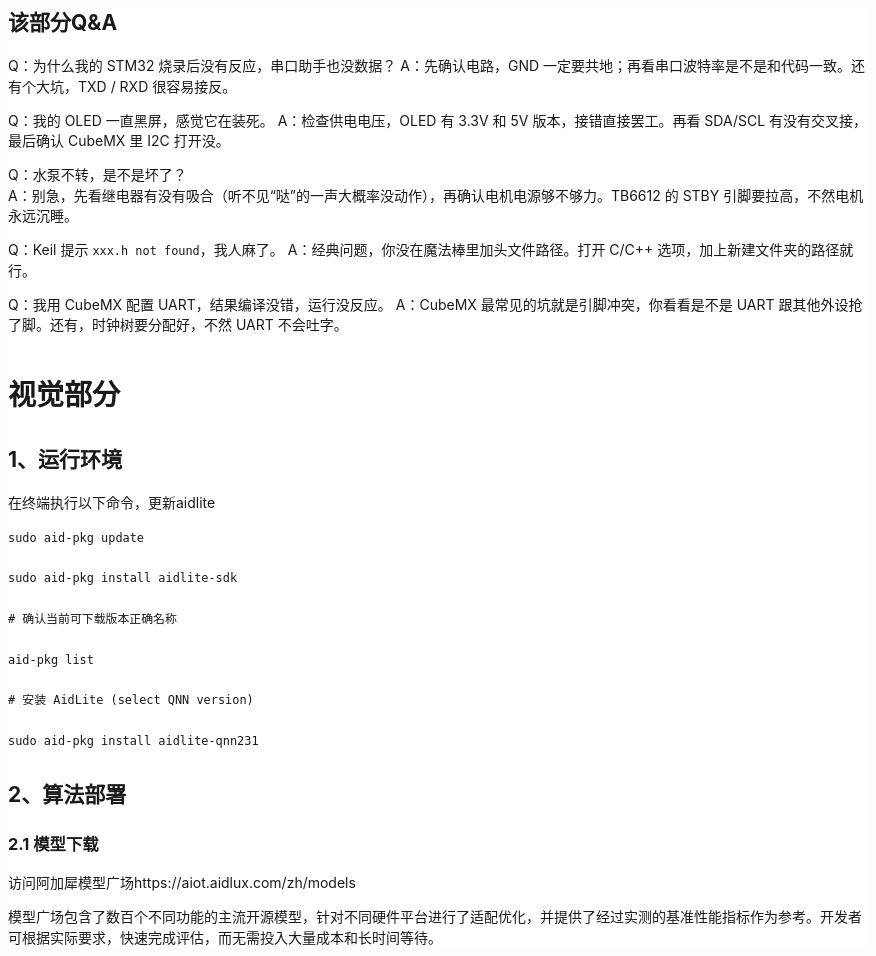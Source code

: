 ## 该部分Q&A

Q：为什么我的 STM32 烧录后没有反应，串口助手也没数据？
A：先确认电路，GND 一定要共地；再看串口波特率是不是和代码一致。还有个大坑，TXD / RXD 很容易接反。

Q：我的 OLED 一直黑屏，感觉它在装死。
A：检查供电电压，OLED 有 3.3V 和 5V 版本，接错直接罢工。再看 SDA/SCL 有没有交叉接，最后确认   CubeMX 里 I2C 打开没。

Q：水泵不转，是不是坏了？           
A：别急，先看继电器有没有吸合（听不见“哒”的一声大概率没动作），再确认电机电源够不够力。TB6612 的 STBY 引脚要拉高，不然电机永远沉睡。

Q：Keil 提示 `xxx.h not found`，我人麻了。
A：经典问题，你没在魔法棒里加头文件路径。打开 C/C++ 选项，加上新建文件夹的路径就行。

Q：我用 CubeMX 配置 UART，结果编译没错，运行没反应。
A：CubeMX 最常见的坑就是引脚冲突，你看看是不是 UART 跟其他外设抢了脚。还有，时钟树要分配好，不然 UART 不会吐字。







# 视觉部分

## 1、运行环境

在终端执行以下命令，更新aidlite

```shell
sudo aid-pkg update

sudo aid-pkg install aidlite-sdk

# 确认当前可下载版本正确名称

aid-pkg list

# 安装 AidLite (select QNN version)

sudo aid-pkg install aidlite-qnn231
```



## 2、算法部署

### 2.1 模型下载

访问阿加犀模型广场https://aiot.aidlux.com/zh/models

模型广场包含了数百个不同功能的主流开源模型，针对不同硬件平台进行了适配优化，并提供了经过实测的基准性能指标作为参考。开发者可根据实际要求，快速完成评估，而无需投入大量成本和长时间等待。
